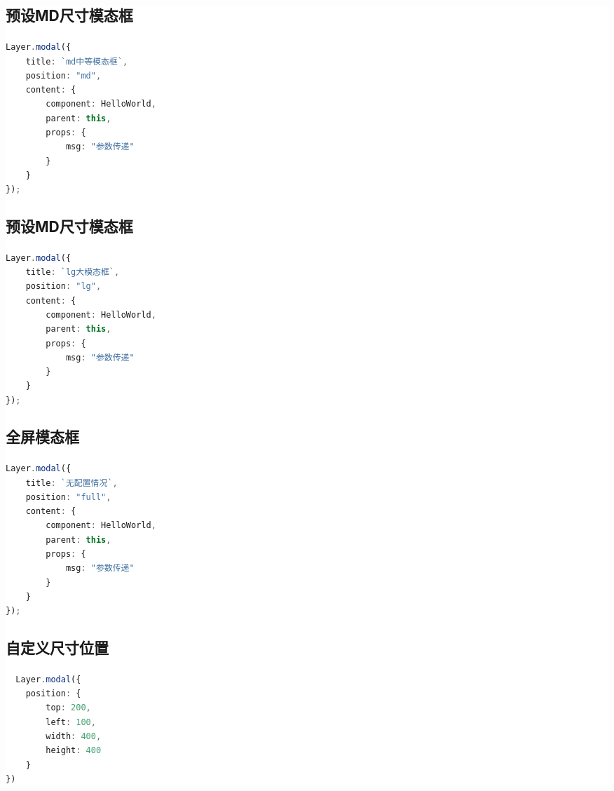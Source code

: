 ## 预设MD尺寸模态框

```typescript
Layer.modal({
    title: `md中等模态框`,
    position: "md",
    content: {
        component: HelloWorld,
        parent: this,
        props: {
            msg: "参数传递"
        }
    }
});
```

## 预设MD尺寸模态框

```typescript
Layer.modal({
    title: `lg大模态框`,
    position: "lg",
    content: {
        component: HelloWorld,
        parent: this,
        props: {
            msg: "参数传递"
        }
    }
});
```

## 全屏模态框

```typescript
Layer.modal({
    title: `无配置情况`,
    position: "full",
    content: {
        component: HelloWorld,
        parent: this,
        props: {
            msg: "参数传递"
        }
    }
});
```

## 自定义尺寸位置

```typescript
  Layer.modal({
    position: {
        top: 200,
        left: 100,
        width: 400,
        height: 400
    }
})
```
